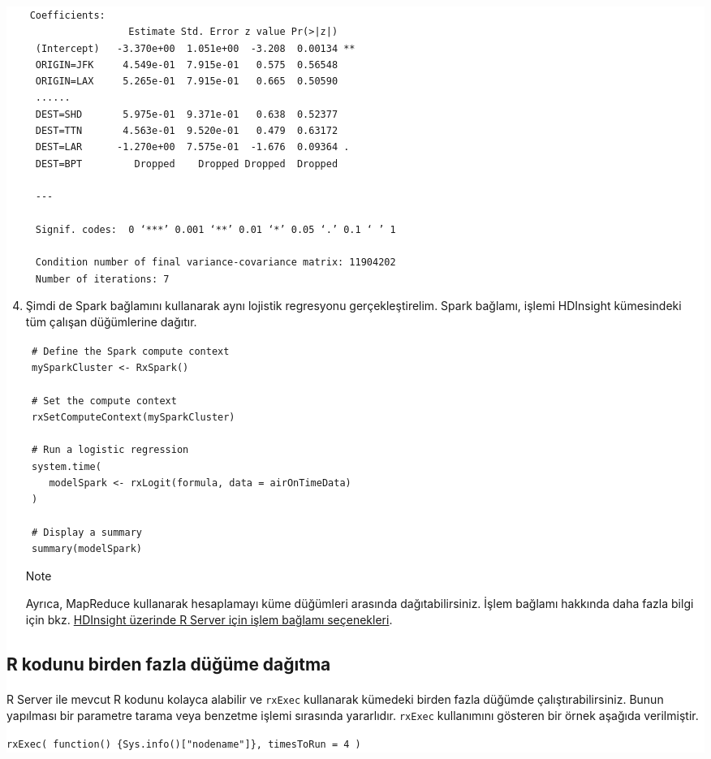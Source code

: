         Coefficients:
                         Estimate Std. Error z value Pr(>|z|)
         (Intercept)   -3.370e+00  1.051e+00  -3.208  0.00134 **
         ORIGIN=JFK     4.549e-01  7.915e-01   0.575  0.56548
         ORIGIN=LAX     5.265e-01  7.915e-01   0.665  0.50590
         ......
         DEST=SHD       5.975e-01  9.371e-01   0.638  0.52377
         DEST=TTN       4.563e-01  9.520e-01   0.479  0.63172
         DEST=LAR      -1.270e+00  7.575e-01  -1.676  0.09364 .
         DEST=BPT         Dropped    Dropped Dropped  Dropped

         ---

         Signif. codes:  0 ‘***’ 0.001 ‘**’ 0.01 ‘*’ 0.05 ‘.’ 0.1 ‘ ’ 1

         Condition number of final variance-covariance matrix: 11904202
         Number of iterations: 7

4. Şimdi de Spark bağlamını kullanarak aynı lojistik regresyonu gerçekleştirelim. Spark bağlamı, işlemi HDInsight kümesindeki tüm çalışan düğümlerine dağıtır.

        # Define the Spark compute context
        mySparkCluster <- RxSpark()

        # Set the compute context
        rxSetComputeContext(mySparkCluster)

        # Run a logistic regression
        system.time(  
           modelSpark <- rxLogit(formula, data = airOnTimeData)
        )
        
        # Display a summary
        summary(modelSpark)


   > [!NOTE]
   > Ayrıca, MapReduce kullanarak hesaplamayı küme düğümleri arasında dağıtabilirsiniz. İşlem bağlamı hakkında daha fazla bilgi için bkz. [HDInsight üzerinde R Server için işlem bağlamı seçenekleri](hdinsight-hadoop-r-server-compute-contexts.md).


## <a name="distribute-r-code-to-multiple-nodes"></a>R kodunu birden fazla düğüme dağıtma
R Server ile mevcut R kodunu kolayca alabilir ve `rxExec` kullanarak kümedeki birden fazla düğümde çalıştırabilirsiniz. Bunun yapılması bir parametre tarama veya benzetme işlemi sırasında yararlıdır. `rxExec` kullanımını gösteren bir örnek aşağıda verilmiştir.

`rxExec( function() {Sys.info()["nodename"]}, timesToRun = 4 )`
